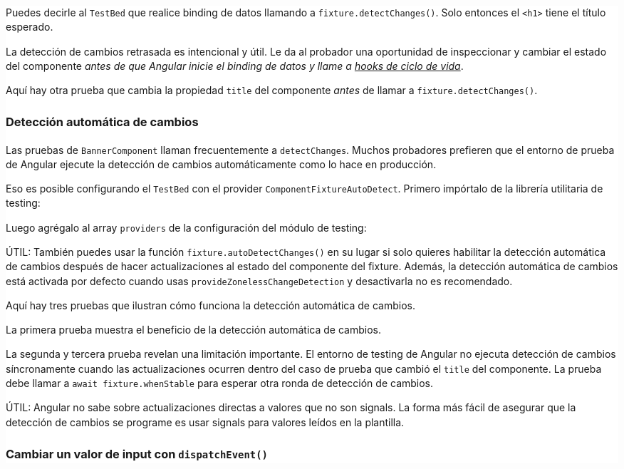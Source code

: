 Puedes decirle al `TestBed` que realice binding de datos llamando a `fixture.detectChanges()`.
Solo entonces el `<h1>` tiene el título esperado.

<docs-code path="adev/src/content/examples/testing/src/app/banner/banner.component.spec.ts" visibleRegion="expect-h1-default"/>

La detección de cambios retrasada es intencional y útil.
Le da al probador una oportunidad de inspeccionar y cambiar el estado del componente *antes de que Angular inicie el binding de datos y llame a [hooks de ciclo de vida](guide/components/lifecycle)*.

Aquí hay otra prueba que cambia la propiedad `title` del componente *antes* de llamar a `fixture.detectChanges()`.

<docs-code path="adev/src/content/examples/testing/src/app/banner/banner.component.spec.ts" visibleRegion="after-change"/>

### Detección automática de cambios

Las pruebas de `BannerComponent` llaman frecuentemente a `detectChanges`.
Muchos probadores prefieren que el entorno de prueba de Angular ejecute la detección de cambios automáticamente como lo hace en producción.

Eso es posible configurando el `TestBed` con el provider `ComponentFixtureAutoDetect`.
Primero impórtalo de la librería utilitaria de testing:

<docs-code header="app/banner/banner.component.detect-changes.spec.ts (import)" path="adev/src/content/examples/testing/src/app/banner/banner.component.detect-changes.spec.ts" visibleRegion="import-ComponentFixtureAutoDetect"/>

Luego agrégalo al array `providers` de la configuración del módulo de testing:

<docs-code header="app/banner/banner.component.detect-changes.spec.ts (AutoDetect)" path="adev/src/content/examples/testing/src/app/banner/banner.component.detect-changes.spec.ts" visibleRegion="auto-detect"/>

ÚTIL: También puedes usar la función `fixture.autoDetectChanges()` en su lugar si solo quieres habilitar la detección automática de cambios después de hacer actualizaciones al estado del componente del fixture. Además, la detección automática de cambios está activada por defecto cuando usas `provideZonelessChangeDetection` y desactivarla no es recomendado.

Aquí hay tres pruebas que ilustran cómo funciona la detección automática de cambios.

<docs-code header="app/banner/banner.component.detect-changes.spec.ts (AutoDetect Tests)" path="adev/src/content/examples/testing/src/app/banner/banner.component.detect-changes.spec.ts" visibleRegion="auto-detect-tests"/>

La primera prueba muestra el beneficio de la detección automática de cambios.

La segunda y tercera prueba revelan una limitación importante.
El entorno de testing de Angular no ejecuta detección de cambios síncronamente cuando las actualizaciones ocurren dentro del caso de prueba que cambió el `title` del componente.
La prueba debe llamar a `await fixture.whenStable` para esperar otra ronda de detección de cambios.

ÚTIL: Angular no sabe sobre actualizaciones directas a valores que no son signals. La forma más fácil de asegurar que la detección de cambios se programe es usar signals para valores leídos en la plantilla.

### Cambiar un valor de input con `dispatchEvent()`

